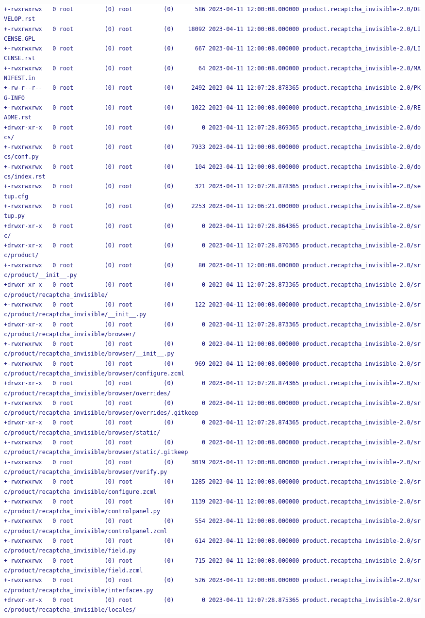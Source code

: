 ```diff
+-rwxrwxrwx   0 root         (0) root         (0)      586 2023-04-11 12:00:08.000000 product.recaptcha_invisible-2.0/DEVELOP.rst
+-rwxrwxrwx   0 root         (0) root         (0)    18092 2023-04-11 12:00:08.000000 product.recaptcha_invisible-2.0/LICENSE.GPL
+-rwxrwxrwx   0 root         (0) root         (0)      667 2023-04-11 12:00:08.000000 product.recaptcha_invisible-2.0/LICENSE.rst
+-rwxrwxrwx   0 root         (0) root         (0)       64 2023-04-11 12:00:08.000000 product.recaptcha_invisible-2.0/MANIFEST.in
+-rw-r--r--   0 root         (0) root         (0)     2492 2023-04-11 12:07:28.878365 product.recaptcha_invisible-2.0/PKG-INFO
+-rwxrwxrwx   0 root         (0) root         (0)     1022 2023-04-11 12:00:08.000000 product.recaptcha_invisible-2.0/README.rst
+drwxr-xr-x   0 root         (0) root         (0)        0 2023-04-11 12:07:28.869365 product.recaptcha_invisible-2.0/docs/
+-rwxrwxrwx   0 root         (0) root         (0)     7933 2023-04-11 12:00:08.000000 product.recaptcha_invisible-2.0/docs/conf.py
+-rwxrwxrwx   0 root         (0) root         (0)      104 2023-04-11 12:00:08.000000 product.recaptcha_invisible-2.0/docs/index.rst
+-rwxrwxrwx   0 root         (0) root         (0)      321 2023-04-11 12:07:28.878365 product.recaptcha_invisible-2.0/setup.cfg
+-rwxrwxrwx   0 root         (0) root         (0)     2253 2023-04-11 12:06:21.000000 product.recaptcha_invisible-2.0/setup.py
+drwxr-xr-x   0 root         (0) root         (0)        0 2023-04-11 12:07:28.864365 product.recaptcha_invisible-2.0/src/
+drwxr-xr-x   0 root         (0) root         (0)        0 2023-04-11 12:07:28.870365 product.recaptcha_invisible-2.0/src/product/
+-rwxrwxrwx   0 root         (0) root         (0)       80 2023-04-11 12:00:08.000000 product.recaptcha_invisible-2.0/src/product/__init__.py
+drwxr-xr-x   0 root         (0) root         (0)        0 2023-04-11 12:07:28.873365 product.recaptcha_invisible-2.0/src/product/recaptcha_invisible/
+-rwxrwxrwx   0 root         (0) root         (0)      122 2023-04-11 12:00:08.000000 product.recaptcha_invisible-2.0/src/product/recaptcha_invisible/__init__.py
+drwxr-xr-x   0 root         (0) root         (0)        0 2023-04-11 12:07:28.873365 product.recaptcha_invisible-2.0/src/product/recaptcha_invisible/browser/
+-rwxrwxrwx   0 root         (0) root         (0)        0 2023-04-11 12:00:08.000000 product.recaptcha_invisible-2.0/src/product/recaptcha_invisible/browser/__init__.py
+-rwxrwxrwx   0 root         (0) root         (0)      969 2023-04-11 12:00:08.000000 product.recaptcha_invisible-2.0/src/product/recaptcha_invisible/browser/configure.zcml
+drwxr-xr-x   0 root         (0) root         (0)        0 2023-04-11 12:07:28.874365 product.recaptcha_invisible-2.0/src/product/recaptcha_invisible/browser/overrides/
+-rwxrwxrwx   0 root         (0) root         (0)        0 2023-04-11 12:00:08.000000 product.recaptcha_invisible-2.0/src/product/recaptcha_invisible/browser/overrides/.gitkeep
+drwxr-xr-x   0 root         (0) root         (0)        0 2023-04-11 12:07:28.874365 product.recaptcha_invisible-2.0/src/product/recaptcha_invisible/browser/static/
+-rwxrwxrwx   0 root         (0) root         (0)        0 2023-04-11 12:00:08.000000 product.recaptcha_invisible-2.0/src/product/recaptcha_invisible/browser/static/.gitkeep
+-rwxrwxrwx   0 root         (0) root         (0)     3019 2023-04-11 12:00:08.000000 product.recaptcha_invisible-2.0/src/product/recaptcha_invisible/browser/verify.py
+-rwxrwxrwx   0 root         (0) root         (0)     1285 2023-04-11 12:00:08.000000 product.recaptcha_invisible-2.0/src/product/recaptcha_invisible/configure.zcml
+-rwxrwxrwx   0 root         (0) root         (0)     1139 2023-04-11 12:00:08.000000 product.recaptcha_invisible-2.0/src/product/recaptcha_invisible/controlpanel.py
+-rwxrwxrwx   0 root         (0) root         (0)      554 2023-04-11 12:00:08.000000 product.recaptcha_invisible-2.0/src/product/recaptcha_invisible/controlpanel.zcml
+-rwxrwxrwx   0 root         (0) root         (0)      614 2023-04-11 12:00:08.000000 product.recaptcha_invisible-2.0/src/product/recaptcha_invisible/field.py
+-rwxrwxrwx   0 root         (0) root         (0)      715 2023-04-11 12:00:08.000000 product.recaptcha_invisible-2.0/src/product/recaptcha_invisible/field.zcml
+-rwxrwxrwx   0 root         (0) root         (0)      526 2023-04-11 12:00:08.000000 product.recaptcha_invisible-2.0/src/product/recaptcha_invisible/interfaces.py
+drwxr-xr-x   0 root         (0) root         (0)        0 2023-04-11 12:07:28.875365 product.recaptcha_invisible-2.0/src/product/recaptcha_invisible/locales/
```
